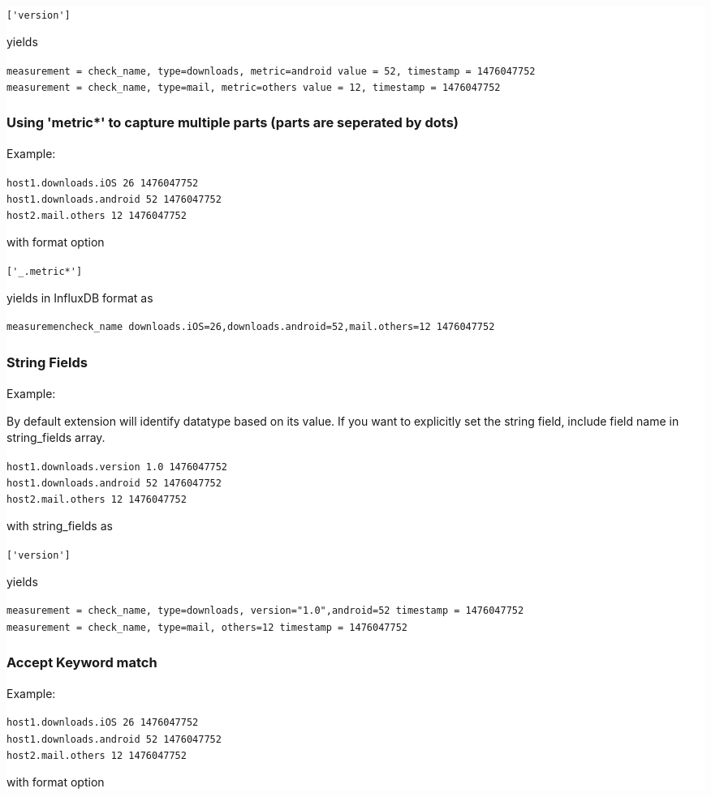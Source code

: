 ```
['version']
```

yields

```
measurement = check_name, type=downloads, metric=android value = 52, timestamp = 1476047752
measurement = check_name, type=mail, metric=others value = 12, timestamp = 1476047752
```
### Using 'metric*' to capture multiple parts (parts are seperated by dots)
Example:

```
host1.downloads.iOS 26 1476047752
host1.downloads.android 52 1476047752
host2.mail.others 12 1476047752
```
with format option

```
['_.metric*']
```

yields in InfluxDB format as

```
measuremencheck_name downloads.iOS=26,downloads.android=52,mail.others=12 1476047752
```

### String Fields
Example:

By default extension will identify datatype based on its value. If you want to explicitly set the string field, include field name in string_fields array.
```
host1.downloads.version 1.0 1476047752
host1.downloads.android 52 1476047752
host2.mail.others 12 1476047752
```
with string_fields as

```
['version']
```

yields

```
measurement = check_name, type=downloads, version="1.0",android=52 timestamp = 1476047752
measurement = check_name, type=mail, others=12 timestamp = 1476047752
```

### Accept Keyword match
Example:

```
host1.downloads.iOS 26 1476047752
host1.downloads.android 52 1476047752
host2.mail.others 12 1476047752
```
with format option

